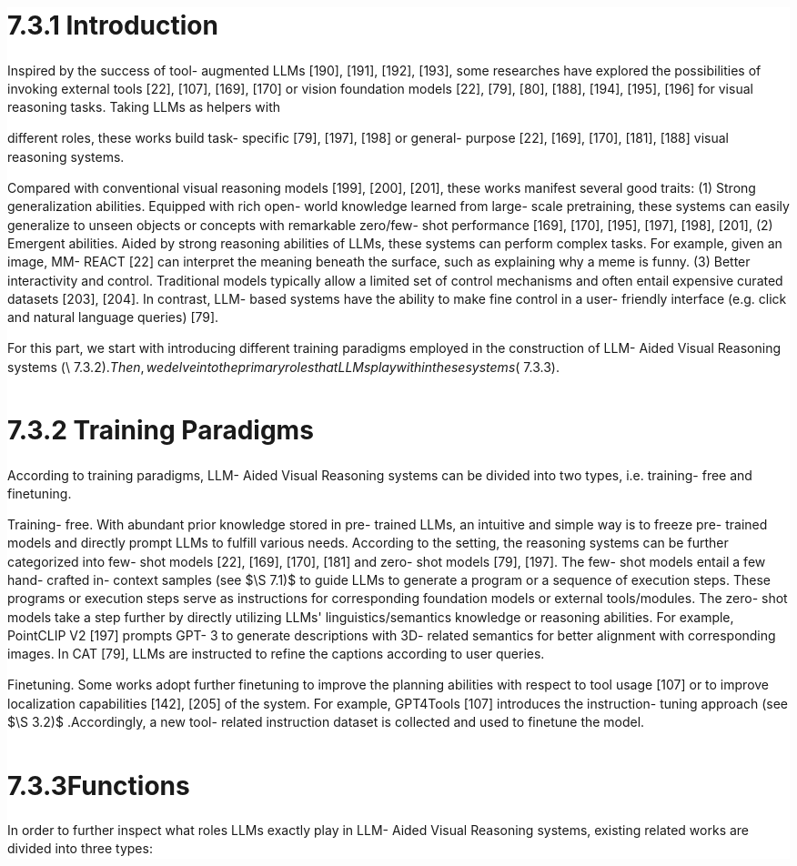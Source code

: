 # 7.3.1 Introduction

Inspired by the success of tool- augmented LLMs [190], [191], [192], [193], some researches have explored the possibilities of invoking external tools [22], [107], [169], [170] or vision foundation models [22], [79], [80], [188], [194], [195], [196] for visual reasoning tasks. Taking LLMs as helpers with

different roles, these works build task- specific [79], [197], [198] or general- purpose [22], [169], [170], [181], [188] visual reasoning systems.

Compared with conventional visual reasoning models [199], [200], [201], these works manifest several good traits: (1) Strong generalization abilities. Equipped with rich open- world knowledge learned from large- scale pretraining, these systems can easily generalize to unseen objects or concepts with remarkable zero/few- shot performance [169], [170], [195], [197], [198], [201], (2) Emergent abilities. Aided by strong reasoning abilities of LLMs, these systems can perform complex tasks. For example, given an image, MM- REACT [22] can interpret the meaning beneath the surface, such as explaining why a meme is funny. (3) Better interactivity and control. Traditional models typically allow a limited set of control mechanisms and often entail expensive curated datasets [203], [204]. In contrast, LLM- based systems have the ability to make fine control in a user- friendly interface (e.g. click and natural language queries) [79].

For this part, we start with introducing different training paradigms employed in the construction of LLM- Aided Visual Reasoning systems (\ $7.3.2). Then, we delve into the primary roles that LLMs play within these systems ($ 7.3.3).

# 7.3.2 Training Paradigms

According to training paradigms, LLM- Aided Visual Reasoning systems can be divided into two types, i.e. training- free and finetuning.

Training- free. With abundant prior knowledge stored in pre- trained LLMs, an intuitive and simple way is to freeze pre- trained models and directly prompt LLMs to fulfill various needs. According to the setting, the reasoning systems can be further categorized into few- shot models [22], [169], [170], [181] and zero- shot models [79], [197]. The few- shot models entail a few hand- crafted in- context samples (see  $\S 7.1)$  to guide LLMs to generate a program or a sequence of execution steps. These programs or execution steps serve as instructions for corresponding foundation models or external tools/modules. The zero- shot models take a step further by directly utilizing LLMs' linguistics/semantics knowledge or reasoning abilities. For example, PointCLIP V2 [197] prompts GPT- 3 to generate descriptions with 3D- related semantics for better alignment with corresponding images. In CAT [79], LLMs are instructed to refine the captions according to user queries.

Finetuning. Some works adopt further finetuning to improve the planning abilities with respect to tool usage [107] or to improve localization capabilities [142], [205] of the system. For example, GPT4Tools [107] introduces the instruction- tuning approach (see  $\S 3.2)$  .Accordingly, a new tool- related instruction dataset is collected and used to finetune the model.

# 7.3.3Functions

In order to further inspect what roles LLMs exactly play in LLM- Aided Visual Reasoning systems, existing related works are divided into three types:
